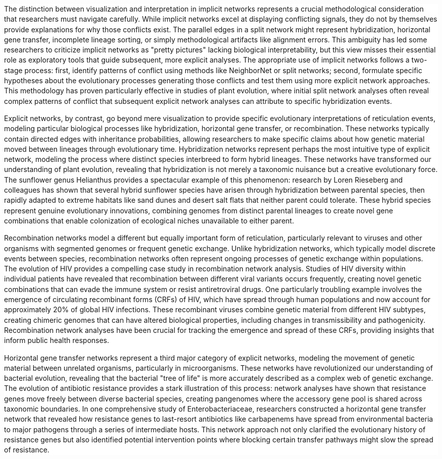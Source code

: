 The distinction between visualization and interpretation in implicit networks represents a crucial methodological consideration that researchers must navigate carefully. While implicit networks excel at displaying conflicting signals, they do not by themselves provide explanations for why those conflicts exist. The parallel edges in a split network might represent hybridization, horizontal gene transfer, incomplete lineage sorting, or simply methodological artifacts like alignment errors. This ambiguity has led some researchers to criticize implicit networks as "pretty pictures" lacking biological interpretability, but this view misses their essential role as exploratory tools that guide subsequent, more explicit analyses. The appropriate use of implicit networks follows a two-stage process: first, identify patterns of conflict using methods like NeighborNet or split networks; second, formulate specific hypotheses about the evolutionary processes generating those conflicts and test them using more explicit network approaches. This methodology has proven particularly effective in studies of plant evolution, where initial split network analyses often reveal complex patterns of conflict that subsequent explicit network analyses can attribute to specific hybridization events.

Explicit networks, by contrast, go beyond mere visualization to provide specific evolutionary interpretations of reticulation events, modeling particular biological processes like hybridization, horizontal gene transfer, or recombination. These networks typically contain directed edges with inheritance probabilities, allowing researchers to make specific claims about how genetic material moved between lineages through evolutionary time. Hybridization networks represent perhaps the most intuitive type of explicit network, modeling the process where distinct species interbreed to form hybrid lineages. These networks have transformed our understanding of plant evolution, revealing that hybridization is not merely a taxonomic nuisance but a creative evolutionary force. The sunflower genus Helianthus provides a spectacular example of this phenomenon: research by Loren Rieseberg and colleagues has shown that several hybrid sunflower species have arisen through hybridization between parental species, then rapidly adapted to extreme habitats like sand dunes and desert salt flats that neither parent could tolerate. These hybrid species represent genuine evolutionary innovations, combining genomes from distinct parental lineages to create novel gene combinations that enable colonization of ecological niches unavailable to either parent.

Recombination networks model a different but equally important form of reticulation, particularly relevant to viruses and other organisms with segmented genomes or frequent genetic exchange. Unlike hybridization networks, which typically model discrete events between species, recombination networks often represent ongoing processes of genetic exchange within populations. The evolution of HIV provides a compelling case study in recombination network analysis. Studies of HIV diversity within individual patients have revealed that recombination between different viral variants occurs frequently, creating novel genetic combinations that can evade the immune system or resist antiretroviral drugs. One particularly troubling example involves the emergence of circulating recombinant forms (CRFs) of HIV, which have spread through human populations and now account for approximately 20% of global HIV infections. These recombinant viruses combine genetic material from different HIV subtypes, creating chimeric genomes that can have altered biological properties, including changes in transmissibility and pathogenicity. Recombination network analyses have been crucial for tracking the emergence and spread of these CRFs, providing insights that inform public health responses.

Horizontal gene transfer networks represent a third major category of explicit networks, modeling the movement of genetic material between unrelated organisms, particularly in microorganisms. These networks have revolutionized our understanding of bacterial evolution, revealing that the bacterial "tree of life" is more accurately described as a complex web of genetic exchange. The evolution of antibiotic resistance provides a stark illustration of this process: network analyses have shown that resistance genes move freely between diverse bacterial species, creating pangenomes where the accessory gene pool is shared across taxonomic boundaries. In one comprehensive study of Enterobacteriaceae, researchers constructed a horizontal gene transfer network that revealed how resistance genes to last-resort antibiotics like carbapenems have spread from environmental bacteria to major pathogens through a series of intermediate hosts. This network approach not only clarified the evolutionary history of resistance genes but also identified potential intervention points where blocking certain transfer pathways might slow the spread of resistance.
